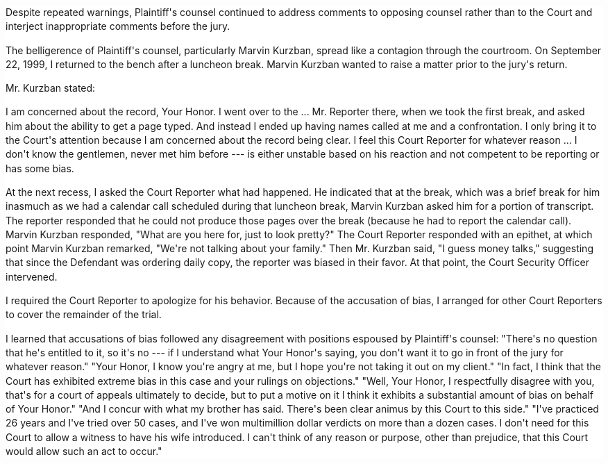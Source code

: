 Despite repeated warnings, Plaintiff's counsel continued to address
comments to opposing counsel rather than to the Court and interject
inappropriate comments before the jury.




The belligerence of Plaintiff's counsel, particularly Marvin Kurzban,
spread like a contagion through the courtroom. On September 22, 1999, I
returned to the bench after a luncheon break. Marvin Kurzban wanted to
raise a matter prior to the jury's return.

Mr. Kurzban stated:

I am concerned about the record, Your Honor. I went over to the ... Mr.
Reporter there, when we took the first break, and asked him about the
ability to get a page typed. And instead I ended up having names called
at me and a confrontation. I only bring it to the Court's attention
because I am concerned about the record being clear. I feel this Court
Reporter for whatever reason ... I don't know the gentlemen, never met
him before --- is either unstable based on his reaction and not
competent to be reporting or has some bias.

At the next recess, I asked the Court Reporter what had happened. He
indicated that at the break, which was a brief break for him inasmuch as
we had a calendar call scheduled during that luncheon break, Marvin
Kurzban asked him for a portion of transcript. The reporter responded
that he could not produce those pages over the break (because he had to
report the calendar call). Marvin Kurzban responded, "What are you here
for, just to look pretty?" The Court Reporter responded with an epithet,
at which point Marvin Kurzban remarked, "We're not talking about your
family." Then Mr. Kurzban said, "I guess money talks," suggesting that
since the Defendant was ordering daily copy, the reporter was biased in
their favor. At that point, the Court Security Officer intervened.

I required the Court Reporter to apologize for his behavior. Because of
the accusation of bias, I arranged for other Court Reporters to cover
the remainder of the trial.

I learned that accusations of bias followed any disagreement with
positions espoused by Plaintiff's counsel: "There's no question that
he's entitled to it, so it's no --- if I understand what Your Honor's
saying, you don't want it to go in front of the jury for whatever
reason." "Your Honor, I know you're angry at me, but I hope you're not
taking it out on my client." "In fact, I think that the Court has
exhibited extreme bias in this case and your rulings on objections."
"Well, Your Honor, I respectfully disagree with you, that's for a court
of appeals ultimately to decide, but to put a motive on it I think it
exhibits a substantial amount of bias on behalf of Your Honor." "And I
concur with what my brother has said. There's been clear animus by this
Court to this side." "I've practiced 26 years and I've tried over 50
cases, and I've won multimillion dollar verdicts on more than a dozen
cases. I don't need for this Court to allow a witness to have his wife
introduced. I can't think of any reason or purpose, other than
prejudice, that this Court would allow such an act to occur."
